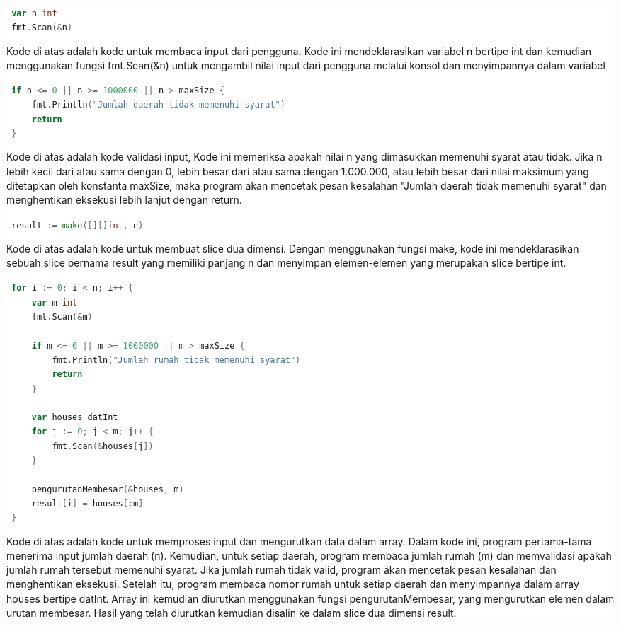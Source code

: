    ```go
	var n int
	fmt.Scan(&n)
   ```
   Kode di atas adalah kode untuk membaca input dari pengguna. Kode ini mendeklarasikan variabel n bertipe int dan kemudian menggunakan fungsi fmt.Scan(&n) untuk mengambil nilai input dari pengguna melalui konsol dan menyimpannya dalam variabel 

   ```go
	if n <= 0 || n >= 1000000 || n > maxSize {
		fmt.Println("Jumlah daerah tidak memenuhi syarat")
		return
	}
   ```
   Kode di atas adalah kode validasi input, Kode ini memeriksa apakah nilai n yang dimasukkan memenuhi syarat atau tidak. Jika n lebih kecil dari atau sama dengan 0, lebih besar dari atau sama dengan 1.000.000, atau lebih besar dari nilai maksimum yang ditetapkan oleh konstanta maxSize, maka program akan mencetak pesan kesalahan "Jumlah daerah tidak memenuhi syarat" dan menghentikan eksekusi lebih lanjut dengan return. 

   ```go
	result := make([][]int, n)
   ```
   Kode di atas adalah kode untuk membuat slice dua dimensi. Dengan menggunakan fungsi make, kode ini mendeklarasikan sebuah slice bernama result yang memiliki panjang n dan menyimpan elemen-elemen yang merupakan slice bertipe int. 
   
   ```go
	for i := 0; i < n; i++ {
		var m int
		fmt.Scan(&m) 

		if m <= 0 || m >= 1000000 || m > maxSize {
			fmt.Println("Jumlah rumah tidak memenuhi syarat")
			return
		}

		var houses datInt
		for j := 0; j < m; j++ {
			fmt.Scan(&houses[j])
		}

		pengurutanMembesar(&houses, m) 
		result[i] = houses[:m]
	}
   ```
   Kode di atas adalah kode untuk memproses input dan mengurutkan data dalam array. Dalam kode ini, program pertama-tama menerima input jumlah daerah (n). Kemudian, untuk setiap daerah, program membaca jumlah rumah (m) dan memvalidasi apakah jumlah rumah tersebut memenuhi syarat. Jika jumlah rumah tidak valid, program akan mencetak pesan kesalahan dan menghentikan eksekusi. Setelah itu, program membaca nomor rumah untuk setiap daerah dan menyimpannya dalam array houses bertipe datInt. Array ini kemudian diurutkan menggunakan fungsi pengurutanMembesar, yang mengurutkan elemen dalam urutan membesar. Hasil yang telah diurutkan kemudian disalin ke dalam slice dua dimensi result.
